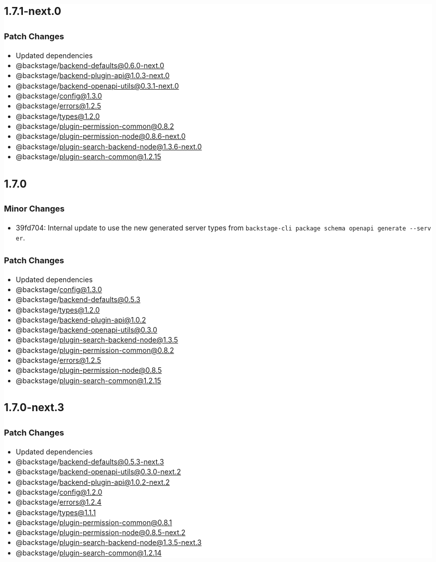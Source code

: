 ## 1.7.1-next.0

### Patch Changes

- Updated dependencies
 - @backstage/backend-defaults@0.6.0-next.0
 - @backstage/backend-plugin-api@1.0.3-next.0
 - @backstage/backend-openapi-utils@0.3.1-next.0
 - @backstage/config@1.3.0
 - @backstage/errors@1.2.5
 - @backstage/types@1.2.0
 - @backstage/plugin-permission-common@0.8.2
 - @backstage/plugin-permission-node@0.8.6-next.0
 - @backstage/plugin-search-backend-node@1.3.6-next.0
 - @backstage/plugin-search-common@1.2.15

## 1.7.0

### Minor Changes

- 39fd704: Internal update to use the new generated server types from `backstage-cli package schema openapi generate --server`.

### Patch Changes

- Updated dependencies
 - @backstage/config@1.3.0
 - @backstage/backend-defaults@0.5.3
 - @backstage/types@1.2.0
 - @backstage/backend-plugin-api@1.0.2
 - @backstage/backend-openapi-utils@0.3.0
 - @backstage/plugin-search-backend-node@1.3.5
 - @backstage/plugin-permission-common@0.8.2
 - @backstage/errors@1.2.5
 - @backstage/plugin-permission-node@0.8.5
 - @backstage/plugin-search-common@1.2.15

## 1.7.0-next.3

### Patch Changes

- Updated dependencies
 - @backstage/backend-defaults@0.5.3-next.3
 - @backstage/backend-openapi-utils@0.3.0-next.2
 - @backstage/backend-plugin-api@1.0.2-next.2
 - @backstage/config@1.2.0
 - @backstage/errors@1.2.4
 - @backstage/types@1.1.1
 - @backstage/plugin-permission-common@0.8.1
 - @backstage/plugin-permission-node@0.8.5-next.2
 - @backstage/plugin-search-backend-node@1.3.5-next.3
 - @backstage/plugin-search-common@1.2.14
